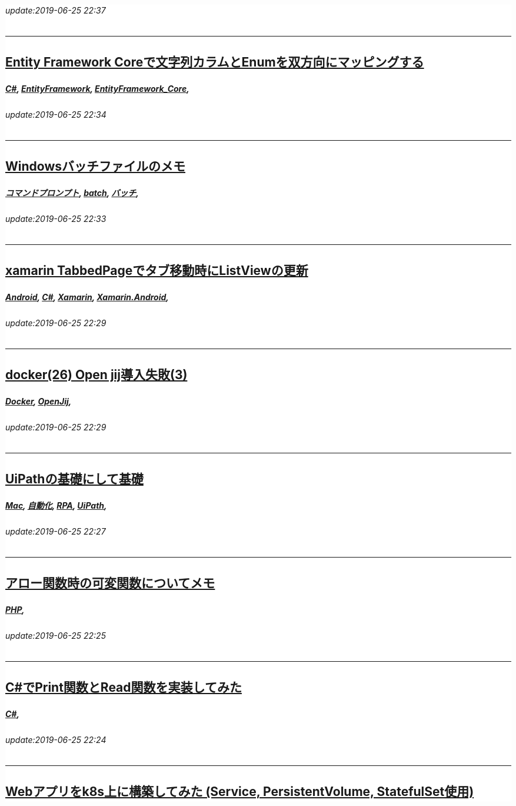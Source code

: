 ###### update:2019-06-25 22:37
---
## [Entity Framework Coreで文字列カラムとEnumを双方向にマッピングする](https://qiita.com/noobow/items/2083affa1c6f766e7a55)
##### [C#](https://qiita.com/tags/C#), [EntityFramework](https://qiita.com/tags/EntityFramework), [EntityFramework_Core](https://qiita.com/tags/EntityFramework_Core), 
###### update:2019-06-25 22:34
---
## [Windowsバッチファイルのメモ](https://qiita.com/ccxppt/items/44ae6ee3636a8fffdb29)
##### [コマンドプロンプト](https://qiita.com/tags/コマンドプロンプト), [batch](https://qiita.com/tags/batch), [バッチ](https://qiita.com/tags/バッチ), 
###### update:2019-06-25 22:33
---
## [xamarin TabbedPageでタブ移動時にListViewの更新](https://qiita.com/yfujikaw/items/ebe48cf915c7aa69a799)
##### [Android](https://qiita.com/tags/Android), [C#](https://qiita.com/tags/C#), [Xamarin](https://qiita.com/tags/Xamarin), [Xamarin.Android](https://qiita.com/tags/Xamarin.Android), 
###### update:2019-06-25 22:29
---
## [docker(26) Open jij導入失敗(3)](https://qiita.com/kaizen_nagoya/items/e56556e2e9268a2007e9)
##### [Docker](https://qiita.com/tags/Docker), [OpenJij](https://qiita.com/tags/OpenJij), 
###### update:2019-06-25 22:29
---
## [UiPathの基礎にして基礎](https://qiita.com/harumaki_dayo/items/de28e63f6f2dc045d02a)
##### [Mac](https://qiita.com/tags/Mac), [自動化](https://qiita.com/tags/自動化), [RPA](https://qiita.com/tags/RPA), [UiPath](https://qiita.com/tags/UiPath), 
###### update:2019-06-25 22:27
---
## [アロー関数時の可変関数についてメモ](https://qiita.com/4roro4/items/46df73f089de705795ca)
##### [PHP](https://qiita.com/tags/PHP), 
###### update:2019-06-25 22:25
---
## [C#でPrint関数とRead関数を実装してみた](https://qiita.com/Jane35416555/items/79a5079d52e7ccf8f1f8)
##### [C#](https://qiita.com/tags/C#), 
###### update:2019-06-25 22:24
---
## [Webアプリをk8s上に構築してみた (Service, PersistentVolume, StatefulSet使用)](https://qiita.com/okyk/items/b468e706595508794e5f)